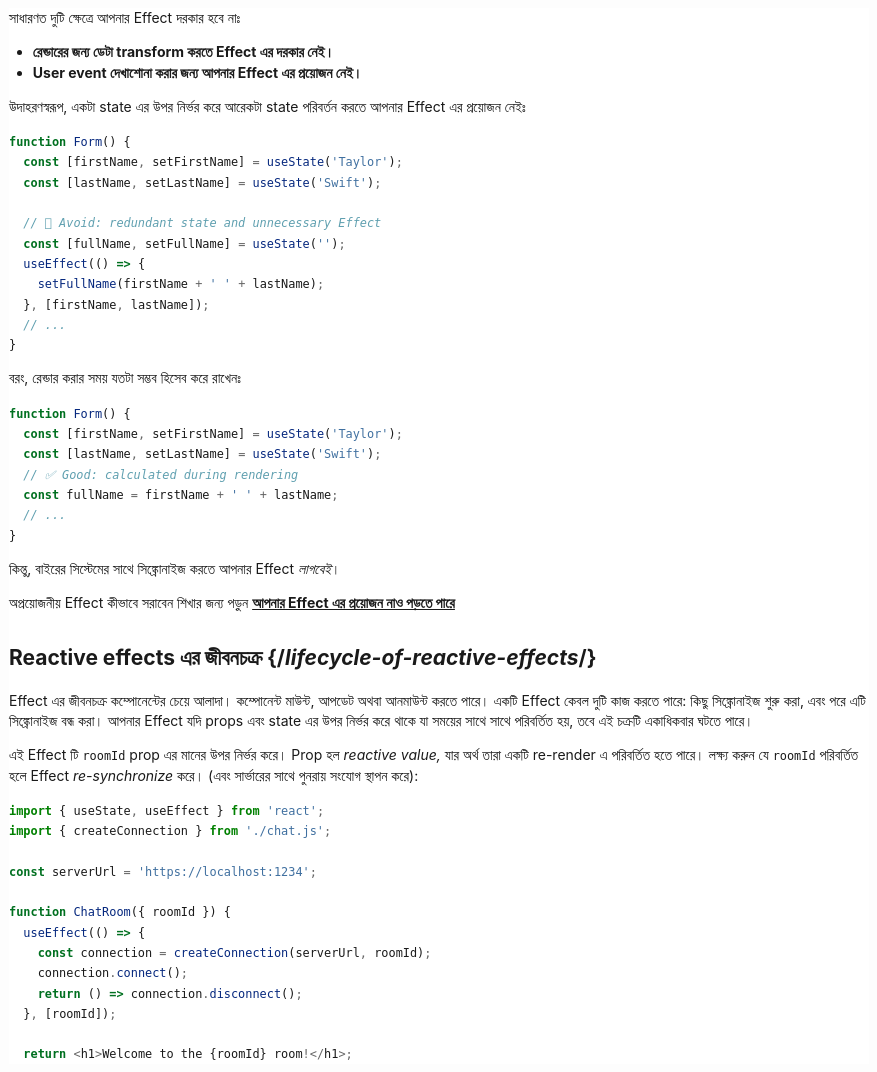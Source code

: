 সাধারণত দুটি ক্ষেত্রে আপনার Effect দরকার হবে নাঃ
- **রেন্ডারের জন্য ডেটা transform করতে Effect এর দরকার নেই।**
- **User event দেখাশোনা করার জন্য আপনার Effect এর প্রয়োজন নেই।**

উদাহরণস্বরূপ, একটা state এর উপর নির্ভর করে আরেকটা state পরিবর্তন করতে আপনার Effect এর প্রয়োজন নেইঃ

```js {5-9}
function Form() {
  const [firstName, setFirstName] = useState('Taylor');
  const [lastName, setLastName] = useState('Swift');

  // 🔴 Avoid: redundant state and unnecessary Effect
  const [fullName, setFullName] = useState('');
  useEffect(() => {
    setFullName(firstName + ' ' + lastName);
  }, [firstName, lastName]);
  // ...
}
```

বরং, রেন্ডার করার সময় যতটা সম্ভব হিসেব করে রাখেনঃ

```js {4-5}
function Form() {
  const [firstName, setFirstName] = useState('Taylor');
  const [lastName, setLastName] = useState('Swift');
  // ✅ Good: calculated during rendering
  const fullName = firstName + ' ' + lastName;
  // ...
}
```

কিন্তু, বাইরের সিস্টেমের সাথে সিঙ্ক্রোনাইজ করতে আপনার Effect *লাগবেই*।

<LearnMore path="/learn/you-might-not-need-an-effect">

অপ্রয়োজনীয় Effect কীভাবে সরাবেন শিখার জন্য পড়ুন **[আপনার Effect এর প্রয়োজন নাও পড়তে পারে](/learn/you-might-not-need-an-effect)**

</LearnMore>

## Reactive effects এর জীবনচক্র {/*lifecycle-of-reactive-effects*/}

Effect এর জীবনচক্র কম্পোনেন্টের চেয়ে আলাদা। কম্পোনেন্ট মাউন্ট, আপডেট অথবা আনমাউন্ট করতে পারে। একটি Effect কেবল দুটি কাজ করতে পারে: কিছু সিঙ্ক্রোনাইজ শুরু করা, এবং পরে এটি সিঙ্ক্রোনাইজ বন্ধ করা। আপনার Effect যদি props এবং state এর উপর নির্ভর করে থাকে যা সময়ের সাথে সাথে পরিবর্তিত হয়, তবে এই চক্রটি একাধিকবার ঘটতে পারে।

এই Effect টি `roomId` prop এর মানের উপর নির্ভর করে। Prop হল *reactive value,* যার অর্থ তারা একটি re-render এ পরিবর্তিত হতে পারে। লক্ষ্য করুন যে `roomId` পরিবর্তিত হলে Effect *re-synchronize* করে। (এবং সার্ভারের সাথে পুনরায় সংযোগ স্থাপন করে):

<Sandpack>

```js
import { useState, useEffect } from 'react';
import { createConnection } from './chat.js';

const serverUrl = 'https://localhost:1234';

function ChatRoom({ roomId }) {
  useEffect(() => {
    const connection = createConnection(serverUrl, roomId);
    connection.connect();
    return () => connection.disconnect();
  }, [roomId]);

  return <h1>Welcome to the {roomId} room!</h1>;
```